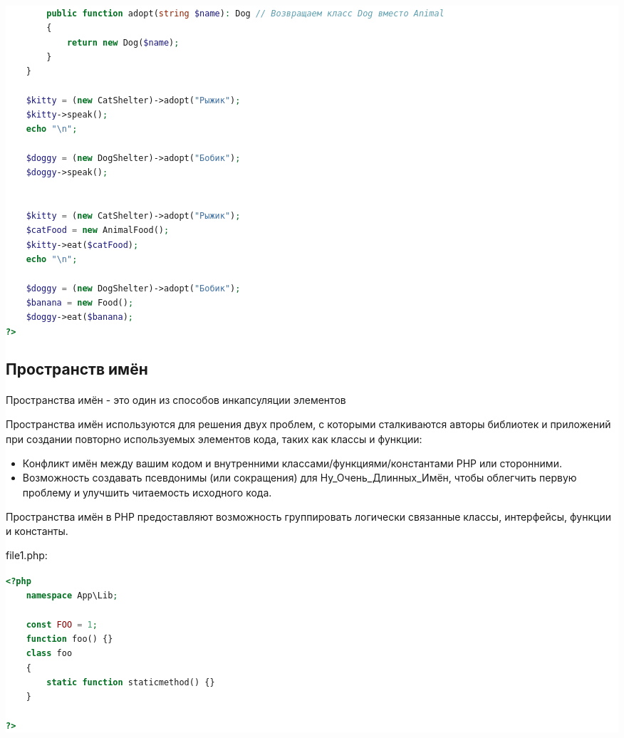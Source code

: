 ```php 
        public function adopt(string $name): Dog // Возвращаем класс Dog вместо Animal
        {
            return new Dog($name);
        }
    }
    
    $kitty = (new CatShelter)->adopt("Рыжик");
    $kitty->speak();
    echo "\n";

    $doggy = (new DogShelter)->adopt("Бобик");
    $doggy->speak();
    
    
    $kitty = (new CatShelter)->adopt("Рыжик");
    $catFood = new AnimalFood();
    $kitty->eat($catFood);
    echo "\n";
    
    $doggy = (new DogShelter)->adopt("Бобик");
    $banana = new Food();
    $doggy->eat($banana);
?>
```

## Пространств имён
Пространства имён - это один из способов инкапсуляции элементов

Пространства имён используются для решения двух проблем, с которыми сталкиваются авторы библиотек и приложений при создании повторно используемых элементов кода, таких как классы и функции:
- Конфликт имён между вашим кодом и внутренними классами/функциями/константами PHP или сторонними.
- Возможность создавать псевдонимы (или сокращения) для Ну_Очень_Длинных_Имён, чтобы облегчить первую проблему и улучшить читаемость исходного кода.

Пространства имён в PHP предоставляют возможность группировать логически связанные классы, интерфейсы, функции и константы.

file1.php:
```php 
<?php
    namespace App\Lib;

    const FOO = 1;
    function foo() {}
    class foo
    {
        static function staticmethod() {}
    }
    
?>
```
